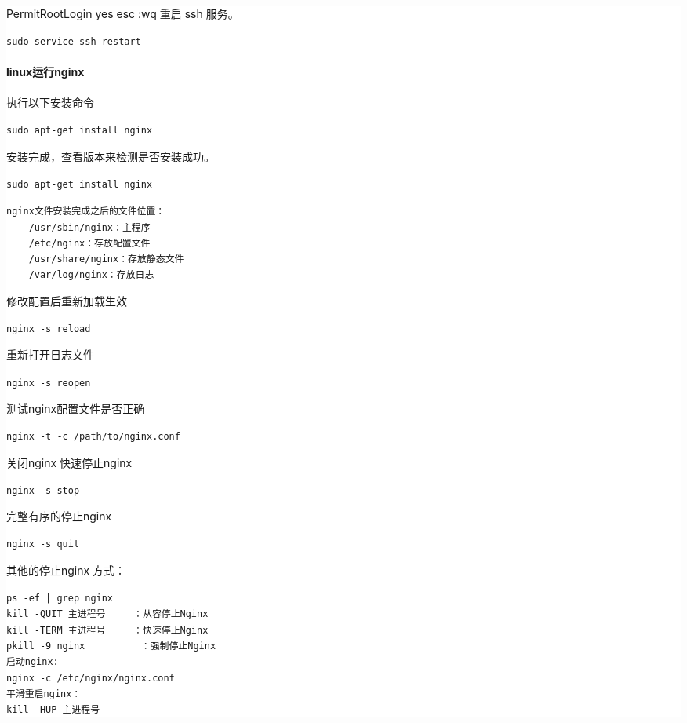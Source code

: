 PermitRootLogin yes
esc :wq
  重启 ssh 服务。
```
sudo service ssh restart
```
#### linux运行nginx
  执行以下安装命令
```
sudo apt-get install nginx
```
  安装完成，查看版本来检测是否安装成功。
```
sudo apt-get install nginx
```

```
nginx文件安装完成之后的文件位置：
    /usr/sbin/nginx：主程序
    /etc/nginx：存放配置文件
    /usr/share/nginx：存放静态文件
    /var/log/nginx：存放日志
 ```

  修改配置后重新加载生效  
```
nginx -s reload
```
  重新打开日志文件
```
nginx -s reopen
```
  测试nginx配置文件是否正确
```
nginx -t -c /path/to/nginx.conf
```
关闭nginx
快速停止nginx
```
nginx -s stop
```
完整有序的停止nginx
```
nginx -s quit
```

其他的停止nginx 方式：
```
ps -ef | grep nginx
kill -QUIT 主进程号     ：从容停止Nginx
kill -TERM 主进程号     ：快速停止Nginx
pkill -9 nginx          ：强制停止Nginx
启动nginx:
nginx -c /etc/nginx/nginx.conf
平滑重启nginx：
kill -HUP 主进程号
```
